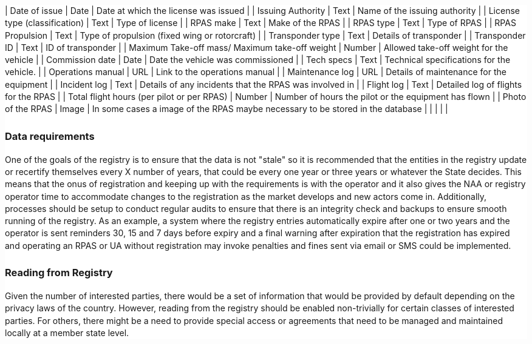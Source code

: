 | Date of issue | Date | Date at which the license was issued |
| Issuing Authority | Text | Name of the issuing authority |
| License type (classification) | Text | Type of license |
| RPAS make | Text | Make of the RPAS |
| RPAS type | Text | Type of RPAS |
| RPAS Propulsion | Text | Type of propulsion (fixed wing or rotorcraft) |
| Transponder type | Text | Details of transponder |
| Transponder ID | Text | ID of transponder |
| Maximum Take-off mass/ Maximum take-off weight | Number | Allowed take-off weight for the vehicle |
| Commission date | Date | Date the vehicle was commissioned |
| Tech specs | Text | Technical specifications for the vehicle. |
| Operations manual | URL | Link to the operations manual |
| Maintenance log | URL | Details of maintenance for the equipment |
| Incident log | Text | Details of any incidents that the RPAS was involved in |
| Flight log | Text | Detailed log of flights for the RPAS |
| Total flight hours (per pilot or per RPAS) | Number | Number of hours the pilot or the equipment has flown |
| Photo of the RPAS | Image | In some cases a image of the RPAS maybe necessary to be stored in the database |
|   |   |   |

### Data requirements

One of the goals of the registry is to ensure that the data is not &quot;stale&quot; so it is recommended that the entities in the registry update or recertify themselves every X number of years, that could be every one year or three years or whatever the State decides. This means that the onus of registration and keeping up with the requirements is with the operator and it also gives the NAA or registry operator time to accommodate changes to the registration as the market develops and new actors come in. Additionally, processes should be setup to conduct regular audits to ensure that there is an integrity check and backups to ensure smooth running of the registry. As an example, a system where the registry entries automatically expire after one or two years and the operator is sent reminders 30, 15 and 7 days before expiry and a final warning after expiration that the registration has expired and operating an RPAS or UA without registration may invoke penalties and fines sent via email or SMS could be implemented.

### Reading from Registry

Given the number of interested parties, there would be a set of information that would be provided by default depending on the privacy laws of the country. However, reading from the registry should be enabled non-trivially for certain classes of interested parties. For others, there might be a need to provide special access or agreements that need to be managed and maintained locally at a member state level.
